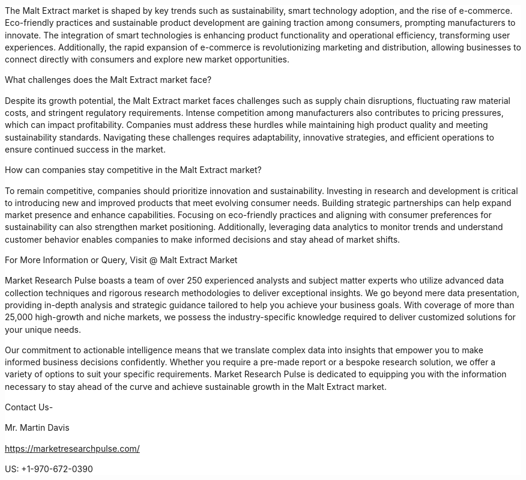 The Malt Extract market is shaped by key trends such as sustainability, smart technology adoption, and the rise of e-commerce. Eco-friendly practices and sustainable product development are gaining traction among consumers, prompting manufacturers to innovate. The integration of smart technologies is enhancing product functionality and operational efficiency, transforming user experiences. Additionally, the rapid expansion of e-commerce is revolutionizing marketing and distribution, allowing businesses to connect directly with consumers and explore new market opportunities.

What challenges does the Malt Extract market face?

Despite its growth potential, the Malt Extract market faces challenges such as supply chain disruptions, fluctuating raw material costs, and stringent regulatory requirements. Intense competition among manufacturers also contributes to pricing pressures, which can impact profitability. Companies must address these hurdles while maintaining high product quality and meeting sustainability standards. Navigating these challenges requires adaptability, innovative strategies, and efficient operations to ensure continued success in the market.

How can companies stay competitive in the Malt Extract market?

To remain competitive, companies should prioritize innovation and sustainability. Investing in research and development is critical to introducing new and improved products that meet evolving consumer needs. Building strategic partnerships can help expand market presence and enhance capabilities. Focusing on eco-friendly practices and aligning with consumer preferences for sustainability can also strengthen market positioning. Additionally, leveraging data analytics to monitor trends and understand customer behavior enables companies to make informed decisions and stay ahead of market shifts.

For More Information or Query, Visit @ Malt Extract Market

Market Research Pulse boasts a team of over 250 experienced analysts and subject matter experts who utilize advanced data collection techniques and rigorous research methodologies to deliver exceptional insights. We go beyond mere data presentation, providing in-depth analysis and strategic guidance tailored to help you achieve your business goals. With coverage of more than 25,000 high-growth and niche markets, we possess the industry-specific knowledge required to deliver customized solutions for your unique needs.

Our commitment to actionable intelligence means that we translate complex data into insights that empower you to make informed business decisions confidently. Whether you require a pre-made report or a bespoke research solution, we offer a variety of options to suit your specific requirements. Market Research Pulse is dedicated to equipping you with the information necessary to stay ahead of the curve and achieve sustainable growth in the Malt Extract market.

Contact Us-

Mr. Martin Davis

https://marketresearchpulse.com/

US: +1-970-672-0390
